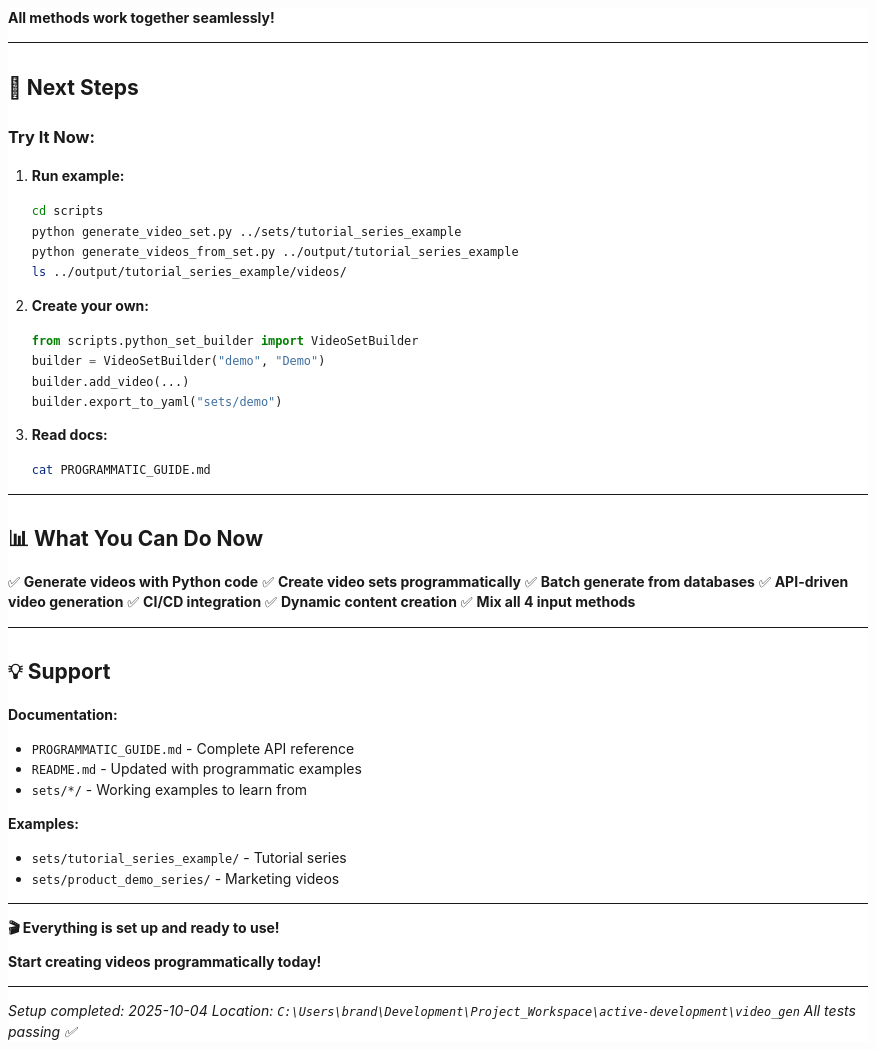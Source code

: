 **All methods work together seamlessly!**

---

## 🎯 Next Steps

### **Try It Now:**

1. **Run example:**
   ```bash
   cd scripts
   python generate_video_set.py ../sets/tutorial_series_example
   python generate_videos_from_set.py ../output/tutorial_series_example
   ls ../output/tutorial_series_example/videos/
   ```

2. **Create your own:**
   ```python
   from scripts.python_set_builder import VideoSetBuilder
   builder = VideoSetBuilder("demo", "Demo")
   builder.add_video(...)
   builder.export_to_yaml("sets/demo")
   ```

3. **Read docs:**
   ```bash
   cat PROGRAMMATIC_GUIDE.md
   ```

---

## 📊 What You Can Do Now

✅ **Generate videos with Python code**
✅ **Create video sets programmatically**
✅ **Batch generate from databases**
✅ **API-driven video generation**
✅ **CI/CD integration**
✅ **Dynamic content creation**
✅ **Mix all 4 input methods**

---

## 💡 Support

**Documentation:**
- `PROGRAMMATIC_GUIDE.md` - Complete API reference
- `README.md` - Updated with programmatic examples
- `sets/*/` - Working examples to learn from

**Examples:**
- `sets/tutorial_series_example/` - Tutorial series
- `sets/product_demo_series/` - Marketing videos

---

**🎬 Everything is set up and ready to use!**

**Start creating videos programmatically today!**

---

*Setup completed: 2025-10-04*
*Location: `C:\Users\brand\Development\Project_Workspace\active-development\video_gen`*
*All tests passing ✅*
